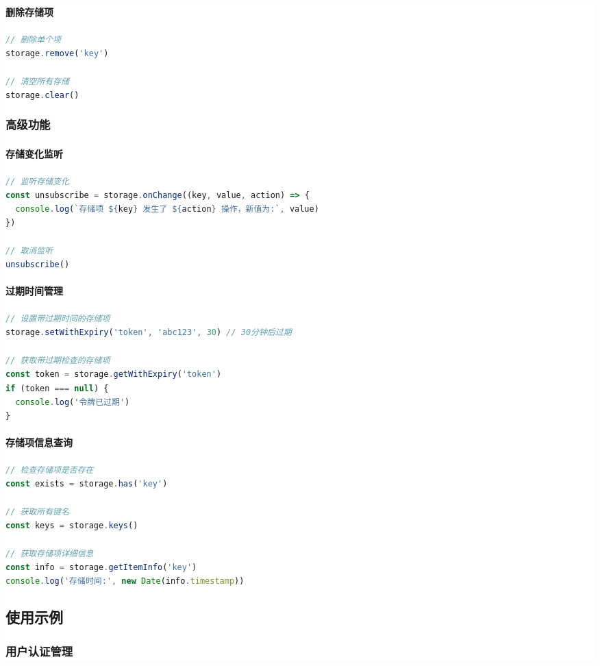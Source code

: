 #### 删除存储项

```typescript
// 删除单个项
storage.remove('key')

// 清空所有存储
storage.clear()
```

### 高级功能

#### 存储变化监听

```typescript
// 监听存储变化
const unsubscribe = storage.onChange((key, value, action) => {
  console.log(`存储项 ${key} 发生了 ${action} 操作，新值为:`, value)
})

// 取消监听
unsubscribe()
```

#### 过期时间管理

```typescript
// 设置带过期时间的存储项
storage.setWithExpiry('token', 'abc123', 30) // 30分钟后过期

// 获取带过期检查的存储项
const token = storage.getWithExpiry('token')
if (token === null) {
  console.log('令牌已过期')
}
```

#### 存储项信息查询

```typescript
// 检查存储项是否存在
const exists = storage.has('key')

// 获取所有键名
const keys = storage.keys()

// 获取存储项详细信息
const info = storage.getItemInfo('key')
console.log('存储时间:', new Date(info.timestamp))
```

## 使用示例

### 用户认证管理
